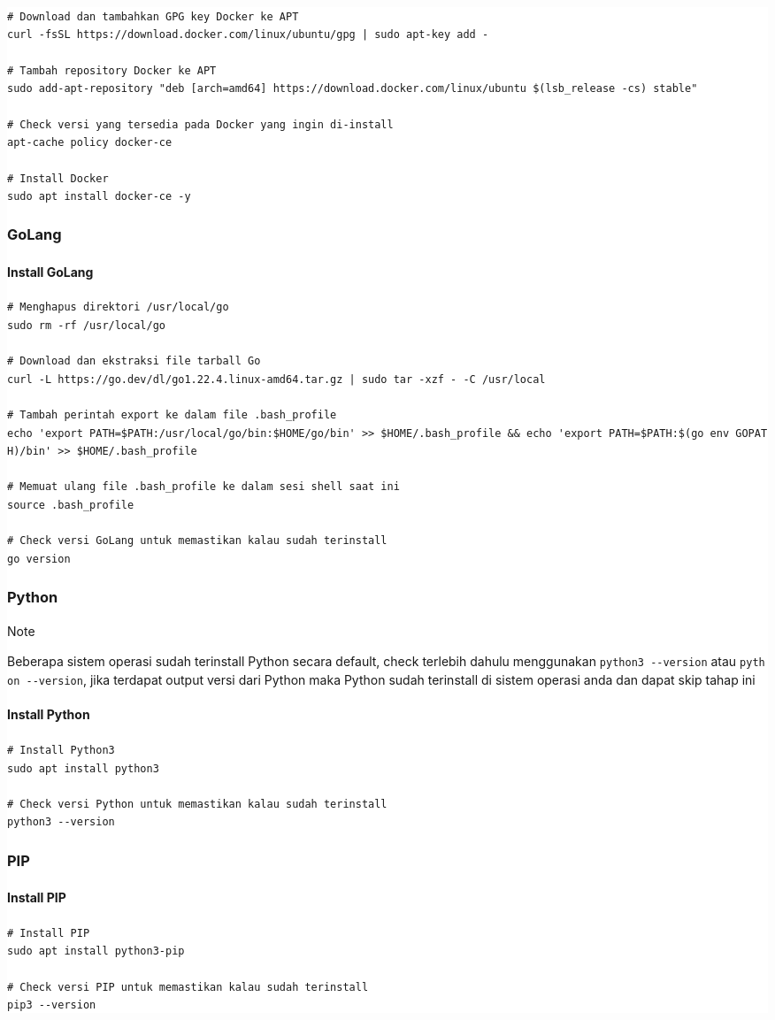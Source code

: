```
# Download dan tambahkan GPG key Docker ke APT
curl -fsSL https://download.docker.com/linux/ubuntu/gpg | sudo apt-key add -

# Tambah repository Docker ke APT
sudo add-apt-repository "deb [arch=amd64] https://download.docker.com/linux/ubuntu $(lsb_release -cs) stable"

# Check versi yang tersedia pada Docker yang ingin di-install
apt-cache policy docker-ce

# Install Docker
sudo apt install docker-ce -y
```

### GoLang
#### Install GoLang
```
# Menghapus direktori /usr/local/go
sudo rm -rf /usr/local/go

# Download dan ekstraksi file tarball Go 
curl -L https://go.dev/dl/go1.22.4.linux-amd64.tar.gz | sudo tar -xzf - -C /usr/local

# Tambah perintah export ke dalam file .bash_profile
echo 'export PATH=$PATH:/usr/local/go/bin:$HOME/go/bin' >> $HOME/.bash_profile && echo 'export PATH=$PATH:$(go env GOPATH)/bin' >> $HOME/.bash_profile

# Memuat ulang file .bash_profile ke dalam sesi shell saat ini
source .bash_profile

# Check versi GoLang untuk memastikan kalau sudah terinstall
go version
```

### Python
> [!NOTE]
> Beberapa sistem operasi sudah terinstall Python secara default, check terlebih dahulu menggunakan `python3 --version` atau `python --version`, jika terdapat output versi dari Python maka Python sudah terinstall di sistem operasi anda dan dapat skip tahap ini
#### Install Python
```
# Install Python3
sudo apt install python3

# Check versi Python untuk memastikan kalau sudah terinstall
python3 --version
```

### PIP
#### Install PIP
```
# Install PIP
sudo apt install python3-pip

# Check versi PIP untuk memastikan kalau sudah terinstall
pip3 --version
```

